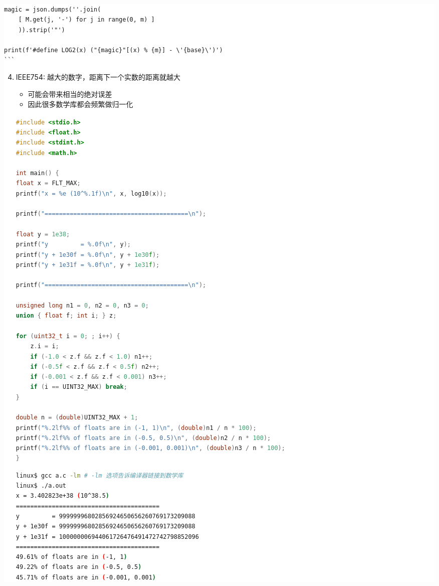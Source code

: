     magic = json.dumps(''.join( 
        [ M.get(j, '-') for j in range(0, m) ] 
        )).strip('"') 

    print(f'#define LOG2(x) ("{magic}"[(x) % {m}] - \'{base}\')')
    ```

4. IEEE754: 越大的数字，距离下一个实数的距离就越大

    * 可能会带来相当的绝对误差
    * 因此很多数学库都会频繁做归一化

    ```C
    #include <stdio.h>
    #include <float.h>
    #include <stdint.h>
    #include <math.h>

    int main() {
    float x = FLT_MAX;
    printf("x = %e (10^%.1f)\n", x, log10(x));

    printf("========================================\n");

    float y = 1e38;
    printf("y         = %.0f\n", y);
    printf("y + 1e30f = %.0f\n", y + 1e30f);
    printf("y + 1e31f = %.0f\n", y + 1e31f);

    printf("========================================\n");

    unsigned long n1 = 0, n2 = 0, n3 = 0;
    union { float f; int i; } z;

    for (uint32_t i = 0; ; i++) {
        z.i = i;
        if (-1.0 < z.f && z.f < 1.0) n1++;
        if (-0.5f < z.f && z.f < 0.5f) n2++;
        if (-0.001 < z.f && z.f < 0.001) n3++;
        if (i == UINT32_MAX) break;
    }

    double n = (double)UINT32_MAX + 1;
    printf("%.2lf%% of floats are in (-1, 1)\n", (double)n1 / n * 100);
    printf("%.2lf%% of floats are in (-0.5, 0.5)\n", (double)n2 / n * 100);
    printf("%.2lf%% of floats are in (-0.001, 0.001)\n", (double)n3 / n * 100);
    }
    ```

    ```bash
    linux$ gcc a.c -lm # -lm 选项告诉编译器链接到数学库
    linux$ ./a.out
    x = 3.402823e+38 (10^38.5)
    ========================================
    y         = 99999996802856924650656260769173209088
    y + 1e30f = 99999996802856924650656260769173209088
    y + 1e31f = 100000006944061726476491472742798852096
    ========================================
    49.61% of floats are in (-1, 1)
    49.22% of floats are in (-0.5, 0.5)
    45.71% of floats are in (-0.001, 0.001)
    ```
